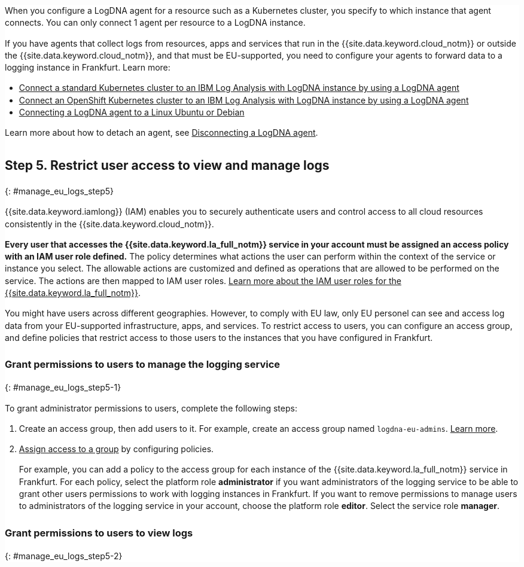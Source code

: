 When you configure a LogDNA agent for a resource such as a Kubernetes cluster, you specify to which instance that agent connects. You can only connect 1 agent per resource to a LogDNA instance. 

If you have agents that collect logs from resources, apps and services that run in the {{site.data.keyword.cloud_notm}} or outside the {{site.data.keyword.cloud_notm}}, and that must be EU-supported, you need to configure your agents to forward data to a logging instance in Frankfurt. Learn more:
* [Connect a standard Kubernetes cluster to an IBM Log Analysis with LogDNA instance by using a LogDNA agent](/docs/Log-Analysis-with-LogDNA?topic=Log-Analysis-with-LogDNA-config_agent_kube_cluster)
* [Connect an OpenShift Kubernetes cluster to an IBM Log Analysis with LogDNA instance by using a LogDNA agent](/docs/Log-Analysis-with-LogDNA?topic=Log-Analysis-with-LogDNA-config_agent_os_cluster)
* [Connecting a LogDNA agent to a Linux Ubuntu or Debian](/docs/Log-Analysis-with-LogDNA?topic=Log-Analysis-with-LogDNA-config_agent_linux)

Learn more about how to detach an agent, see [Disconnecting a LogDNA agent](/docs/Log-Analysis-with-LogDNA?topic=Log-Analysis-with-LogDNA-detach_agent).



## Step 5. Restrict user access to view and manage logs
{: #manage_eu_logs_step5}

{{site.data.keyword.iamlong}} (IAM) enables you to securely authenticate users and control access to all cloud resources consistently in the {{site.data.keyword.cloud_notm}}.

**Every user that accesses the {{site.data.keyword.la_full_notm}} service in your account must be assigned an access policy with an IAM user role defined.** The policy determines what actions the user can perform within the context of the service or instance you select. The allowable actions are customized and defined as operations that are allowed to be performed on the service. The actions are then mapped to IAM user roles. [Learn more about the IAM user roles for the {{site.data.keyword.la_full_notm}}](/docs/Log-Analysis-with-LogDNA?topic=Log-Analysis-with-LogDNA-iam#service).

You might have users across different geographies. However, to comply with EU law, only EU personel can see and access log data from your EU-supported infrastructure, apps, and services. To restrict access to users, you can configure an access group, and define policies that restrict access to those users to the instances that you have configured in Frankfurt.

### Grant permissions to users to manage the logging service
{: #manage_eu_logs_step5-1}

To grant administrator permissions to users, complete the following steps:
1. Create an access group, then add users to it. For example, create an access group named `logdna-eu-admins`. [Learn more](/docs/iam?topic=iam-groups#create_ag).
2. [Assign access to a group](/docs/iam?topic=iam-groups#access_ag) by configuring policies.

    For example, you can add a policy to the access group for each instance of the {{site.data.keyword.la_full_notm}} service in Frankfurt. For each policy, select the platform role **administrator** if you want administrators of the logging service to be able to grant other users permissions to work with logging instances in Frankfurt. If you want to remove permissions to manage users to administrators of the logging service in your account, choose the platform role **editor**. Select the service role **manager**.


### Grant permissions to users to view logs
{: #manage_eu_logs_step5-2}
